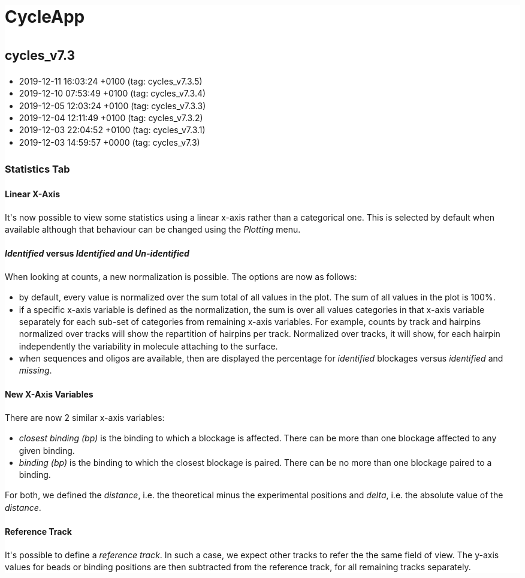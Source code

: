 # CycleApp

## cycles_v7.3

* 2019-12-11 16:03:24 +0100  (tag: cycles_v7.3.5)
* 2019-12-10 07:53:49 +0100  (tag: cycles_v7.3.4)
* 2019-12-05 12:03:24 +0100  (tag: cycles_v7.3.3)
* 2019-12-04 12:11:49 +0100  (tag: cycles_v7.3.2)
* 2019-12-03 22:04:52 +0100  (tag: cycles_v7.3.1)
* 2019-12-03 14:59:57 +0000  (tag: cycles_v7.3)

### Statistics Tab

#### Linear X-Axis

It's now possible to view some statistics using a linear x-axis rather than a
categorical one. This is selected by default when available although that
behaviour can be changed using the *Plotting* menu.

#### *Identified* versus *Identified and Un-identified*

When looking at counts, a new normalization is possible. The options are now as follows:

* by default, every value is normalized over the sum total of all values in the
 plot. The sum of all values in the plot is 100%.
* if a specific x-axis variable is defined as the normalization, the sum is
 over all values categories in that x-axis variable separately for each
 sub-set of categories from remaining x-axis variables. For example, counts
 by track and hairpins normalized over tracks will show the repartition of
 hairpins per track. Normalized over tracks, it will show, for each hairpin
 independently the variability in molecule attaching to the surface.
* when sequences and oligos are available, then are displayed the percentage
 for *identified* blockages versus *identified* and *missing*.


#### New X-Axis Variables

There are now 2 similar x-axis variables:

* *closest binding (bp)* is the binding to which a blockage is affected. There
  can be more than one blockage affected to any given binding.
* *binding (bp)* is the binding to which the closest blockage is paired. There
  can be no more than one blockage paired to a binding.

For both, we defined the *distance*, i.e. the theoretical minus the experimental
positions and *delta*, i.e. the absolute value of the *distance*.

#### Reference Track

It's possible to define a *reference track*. In such a case, we expect other
tracks to refer the the same field of view. The y-axis values for beads or
binding positions are then subtracted from the reference track, for all
remaining tracks separately.
